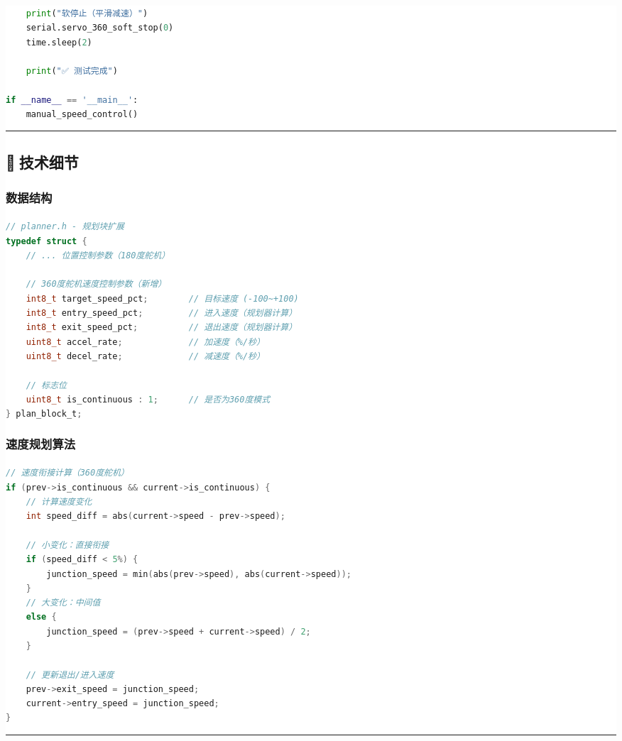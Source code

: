 ```python
    print("软停止（平滑减速）")
    serial.servo_360_soft_stop(0)
    time.sleep(2)
    
    print("✅ 测试完成")

if __name__ == '__main__':
    manual_speed_control()
```

---

## 🔧 **技术细节**

### **数据结构**

```c
// planner.h - 规划块扩展
typedef struct {
    // ... 位置控制参数（180度舵机）
    
    // 360度舵机速度控制参数（新增）
    int8_t target_speed_pct;        // 目标速度 (-100~+100)
    int8_t entry_speed_pct;         // 进入速度（规划器计算）
    int8_t exit_speed_pct;          // 退出速度（规划器计算）
    uint8_t accel_rate;             // 加速度（%/秒）
    uint8_t decel_rate;             // 减速度（%/秒）
    
    // 标志位
    uint8_t is_continuous : 1;      // 是否为360度模式
} plan_block_t;
```

### **速度规划算法**

```c
// 速度衔接计算（360度舵机）
if (prev->is_continuous && current->is_continuous) {
    // 计算速度变化
    int speed_diff = abs(current->speed - prev->speed);
    
    // 小变化：直接衔接
    if (speed_diff < 5%) {
        junction_speed = min(abs(prev->speed), abs(current->speed));
    } 
    // 大变化：中间值
    else {
        junction_speed = (prev->speed + current->speed) / 2;
    }
    
    // 更新退出/进入速度
    prev->exit_speed = junction_speed;
    current->entry_speed = junction_speed;
}
```

---